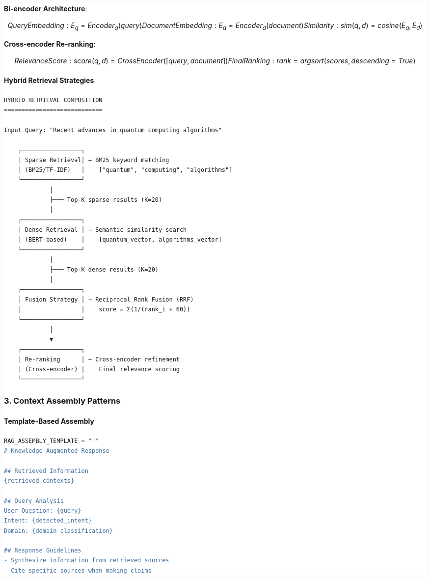 **Bi-encoder Architecture**:
```math
Query Embedding: E_q = Encoder_q(query)
Document Embedding: E_d = Encoder_d(document)
Similarity: sim(q,d) = cosine(E_q, E_d)
```

**Cross-encoder Re-ranking**:
```math
Relevance Score: score(q,d) = CrossEncoder([query, document])
Final Ranking: rank = argsort(scores, descending=True)
```

#### Hybrid Retrieval Strategies

```
HYBRID RETRIEVAL COMPOSITION
============================

Input Query: "Recent advances in quantum computing algorithms"

    ┌─────────────────┐
    │ Sparse Retrieval│ → BM25 keyword matching
    │ (BM25/TF-IDF)   │    ["quantum", "computing", "algorithms"]
    └─────────────────┘
             │
             ├─── Top-K sparse results (K=20)
             │
    ┌─────────────────┐
    │ Dense Retrieval │ → Semantic similarity search
    │ (BERT-based)    │    [quantum_vector, algorithms_vector]
    └─────────────────┘
             │
             ├─── Top-K dense results (K=20)
             │
    ┌─────────────────┐
    │ Fusion Strategy │ → Reciprocal Rank Fusion (RRF)
    │                 │    score = Σ(1/(rank_i + 60))
    └─────────────────┘
             │
             ▼
    ┌─────────────────┐
    │ Re-ranking      │ → Cross-encoder refinement
    │ (Cross-encoder) │    Final relevance scoring
    └─────────────────┘
```

### 3. Context Assembly Patterns

#### Template-Based Assembly

```python
RAG_ASSEMBLY_TEMPLATE = """
# Knowledge-Augmented Response

## Retrieved Information
{retrieved_contexts}

## Query Analysis
User Question: {query}
Intent: {detected_intent}
Domain: {domain_classification}

## Response Guidelines
- Synthesize information from retrieved sources
- Cite specific sources when making claims
```